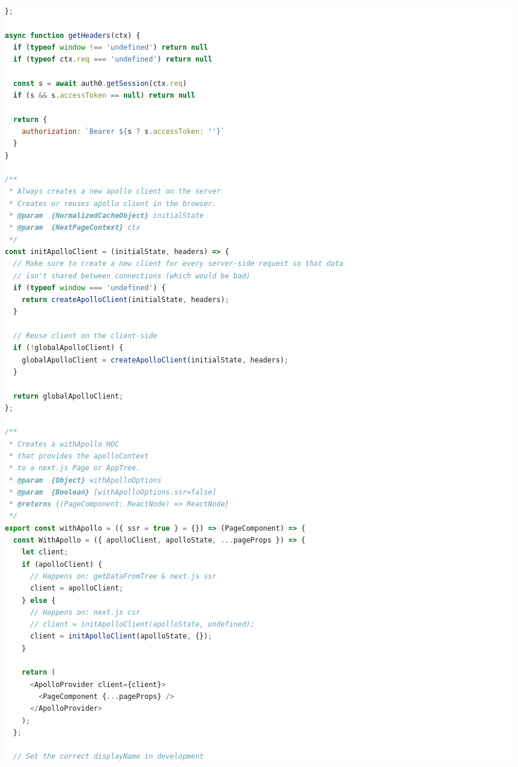 ```javascript
};

async function getHeaders(ctx) {
  if (typeof window !== 'undefined') return null
  if (typeof ctx.req === 'undefined') return null

  const s = await auth0.getSession(ctx.req)
  if (s && s.accessToken == null) return null

  return {
    authorization: `Bearer ${s ? s.accessToken: ''}`
  }
}

/**
 * Always creates a new apollo client on the server
 * Creates or reuses apollo client in the browser.
 * @param  {NormalizedCacheObject} initialState
 * @param  {NextPageContext} ctx
 */
const initApolloClient = (initialState, headers) => {
  // Make sure to create a new client for every server-side request so that data
  // isn't shared between connections (which would be bad)
  if (typeof window === 'undefined') {
    return createApolloClient(initialState, headers);
  }

  // Reuse client on the client-side
  if (!globalApolloClient) {
    globalApolloClient = createApolloClient(initialState, headers);
  }

  return globalApolloClient;
};

/**
 * Creates a withApollo HOC
 * that provides the apolloContext
 * to a next.js Page or AppTree.
 * @param  {Object} withApolloOptions
 * @param  {Boolean} [withApolloOptions.ssr=false]
 * @returns {(PageComponent: ReactNode) => ReactNode}
 */
export const withApollo = ({ ssr = true } = {}) => (PageComponent) => {
  const WithApollo = ({ apolloClient, apolloState, ...pageProps }) => {
    let client;
    if (apolloClient) {
      // Happens on: getDataFromTree & next.js ssr
      client = apolloClient;
    } else {
      // Happens on: next.js csr
      // client = initApolloClient(apolloState, undefined);
      client = initApolloClient(apolloState, {});
    }

    return (
      <ApolloProvider client={client}>
        <PageComponent {...pageProps} />
      </ApolloProvider>
    );
  };

  // Set the correct displayName in development
```